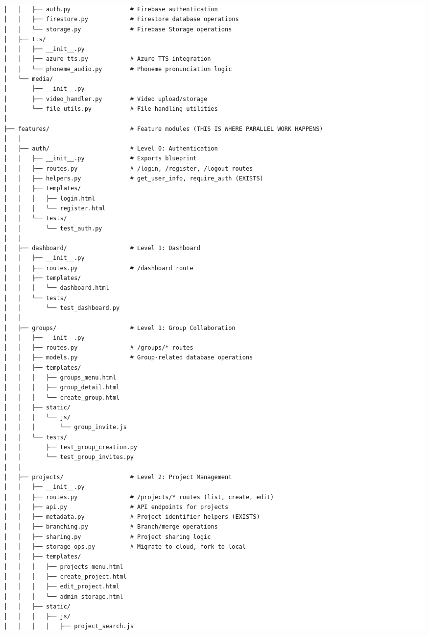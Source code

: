 ```
│   │   ├── auth.py                 # Firebase authentication
│   │   ├── firestore.py            # Firestore database operations
│   │   └── storage.py              # Firebase Storage operations
│   ├── tts/
│   │   ├── __init__.py
│   │   ├── azure_tts.py            # Azure TTS integration
│   │   └── phoneme_audio.py        # Phoneme pronunciation logic
│   └── media/
│       ├── __init__.py
│       ├── video_handler.py        # Video upload/storage
│       └── file_utils.py           # File handling utilities
│
├── features/                       # Feature modules (THIS IS WHERE PARALLEL WORK HAPPENS)
│   │
│   ├── auth/                       # Level 0: Authentication
│   │   ├── __init__.py             # Exports blueprint
│   │   ├── routes.py               # /login, /register, /logout routes
│   │   ├── helpers.py              # get_user_info, require_auth (EXISTS)
│   │   ├── templates/
│   │   │   ├── login.html
│   │   │   └── register.html
│   │   └── tests/
│   │       └── test_auth.py
│   │
│   ├── dashboard/                  # Level 1: Dashboard
│   │   ├── __init__.py
│   │   ├── routes.py               # /dashboard route
│   │   ├── templates/
│   │   │   └── dashboard.html
│   │   └── tests/
│   │       └── test_dashboard.py
│   │
│   ├── groups/                     # Level 1: Group Collaboration
│   │   ├── __init__.py
│   │   ├── routes.py               # /groups/* routes
│   │   ├── models.py               # Group-related database operations
│   │   ├── templates/
│   │   │   ├── groups_menu.html
│   │   │   ├── group_detail.html
│   │   │   └── create_group.html
│   │   ├── static/
│   │   │   └── js/
│   │   │       └── group_invite.js
│   │   └── tests/
│   │       ├── test_group_creation.py
│   │       └── test_group_invites.py
│   │
│   ├── projects/                   # Level 2: Project Management
│   │   ├── __init__.py
│   │   ├── routes.py               # /projects/* routes (list, create, edit)
│   │   ├── api.py                  # API endpoints for projects
│   │   ├── metadata.py             # Project identifier helpers (EXISTS)
│   │   ├── branching.py            # Branch/merge operations
│   │   ├── sharing.py              # Project sharing logic
│   │   ├── storage_ops.py          # Migrate to cloud, fork to local
│   │   ├── templates/
│   │   │   ├── projects_menu.html
│   │   │   ├── create_project.html
│   │   │   ├── edit_project.html
│   │   │   └── admin_storage.html
│   │   ├── static/
│   │   │   ├── js/
│   │   │   │   ├── project_search.js
```